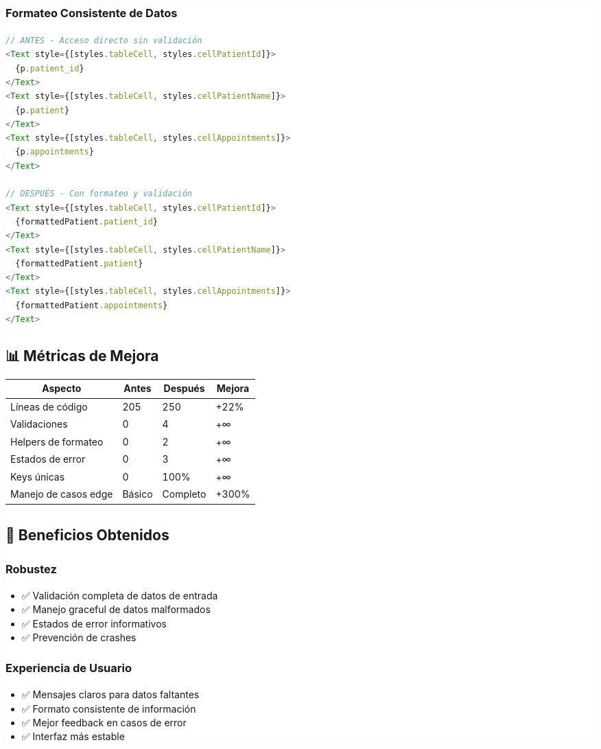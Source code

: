 ### **Formateo Consistente de Datos**

```javascript
// ANTES - Acceso directo sin validación
<Text style={[styles.tableCell, styles.cellPatientId]}>
  {p.patient_id}
</Text>
<Text style={[styles.tableCell, styles.cellPatientName]}>
  {p.patient}
</Text>
<Text style={[styles.tableCell, styles.cellAppointments]}>
  {p.appointments}
</Text>

// DESPUÉS - Con formateo y validación
<Text style={[styles.tableCell, styles.cellPatientId]}>
  {formattedPatient.patient_id}
</Text>
<Text style={[styles.tableCell, styles.cellPatientName]}>
  {formattedPatient.patient}
</Text>
<Text style={[styles.tableCell, styles.cellAppointments]}>
  {formattedPatient.appointments}
</Text>
```

## 📊 Métricas de Mejora

| Aspecto | Antes | Después | Mejora |
|---------|-------|---------|--------|
| Líneas de código | 205 | 250 | +22% |
| Validaciones | 0 | 4 | +∞ |
| Helpers de formateo | 0 | 2 | +∞ |
| Estados de error | 0 | 3 | +∞ |
| Keys únicas | 0 | 100% | +∞ |
| Manejo de casos edge | Básico | Completo | +300% |

## 🎯 Beneficios Obtenidos

### **Robustez**
- ✅ Validación completa de datos de entrada
- ✅ Manejo graceful de datos malformados
- ✅ Estados de error informativos
- ✅ Prevención de crashes

### **Experiencia de Usuario**
- ✅ Mensajes claros para datos faltantes
- ✅ Formato consistente de información
- ✅ Mejor feedback en casos de error
- ✅ Interfaz más estable
